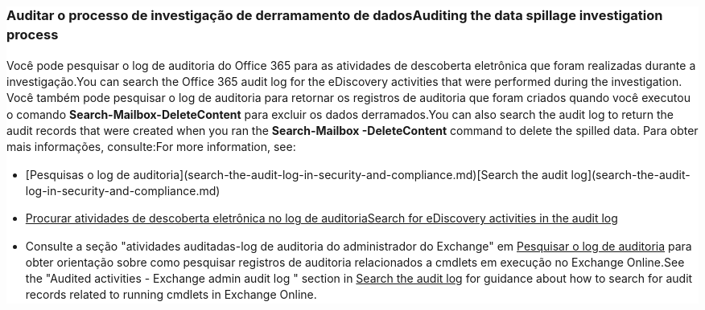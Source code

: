### <a name="auditing-the-data-spillage-investigation-process"></a><span data-ttu-id="14ffe-254">Auditar o processo de investigação de derramamento de dados</span><span class="sxs-lookup"><span data-stu-id="14ffe-254">Auditing the data spillage investigation process</span></span>

<span data-ttu-id="14ffe-255">Você pode pesquisar o log de auditoria do Office 365 para as atividades de descoberta eletrônica que foram realizadas durante a investigação.</span><span class="sxs-lookup"><span data-stu-id="14ffe-255">You can search the Office 365 audit log for the eDiscovery activities that were performed during the investigation.</span></span> <span data-ttu-id="14ffe-256">Você também pode pesquisar o log de auditoria para retornar os registros de auditoria que foram criados quando você executou o comando **Search-Mailbox-DeleteContent** para excluir os dados derramados.</span><span class="sxs-lookup"><span data-stu-id="14ffe-256">You can also search the audit log to return the audit records that were created when you ran the **Search-Mailbox -DeleteContent** command to delete the spilled data.</span></span> <span data-ttu-id="14ffe-257">Para obter mais informações, consulte:</span><span class="sxs-lookup"><span data-stu-id="14ffe-257">For more information, see:</span></span>

- <span data-ttu-id="14ffe-258">
  [Pesquisas o log de auditoria](search-the-audit-log-in-security-and-compliance.md)</span><span class="sxs-lookup"><span data-stu-id="14ffe-258">[Search the audit log](search-the-audit-log-in-security-and-compliance.md)</span></span>

- [<span data-ttu-id="14ffe-259">Procurar atividades de descoberta eletrônica no log de auditoria</span><span class="sxs-lookup"><span data-stu-id="14ffe-259">Search for eDiscovery activities in the audit log</span></span>](search-for-ediscovery-activities-in-the-audit-log.md)

- <span data-ttu-id="14ffe-260">Consulte a seção "atividades auditadas-log de auditoria do administrador do Exchange" em [Pesquisar o log de auditoria](search-the-audit-log-in-security-and-compliance.md#audited-activities) para obter orientação sobre como pesquisar registros de auditoria relacionados a cmdlets em execução no Exchange Online.</span><span class="sxs-lookup"><span data-stu-id="14ffe-260">See the "Audited activities - Exchange admin audit log " section in [Search the audit log](search-the-audit-log-in-security-and-compliance.md#audited-activities) for guidance about how to search for audit records related to running cmdlets in Exchange Online.</span></span>
  

